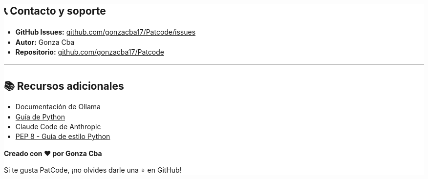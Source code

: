 ## 📞 Contacto y soporte

- **GitHub Issues:** [github.com/gonzacba17/Patcode/issues](https://github.com/gonzacba17/Patcode/issues)
- **Autor:** Gonza Cba
- **Repositorio:** [github.com/gonzacba17/Patcode](https://github.com/gonzacba17/Patcode)

---

## 📚 Recursos adicionales

- [Documentación de Ollama](https://github.com/ollama/ollama)
- [Guía de Python](https://docs.python.org/3/)
- [Claude Code de Anthropic](https://claude.ai/code)
- [PEP 8 - Guía de estilo Python](https://pep8.org/)

**Creado con ❤️ por Gonza Cba**

Si te gusta PatCode, ¡no olvides darle una ⭐ en GitHub!